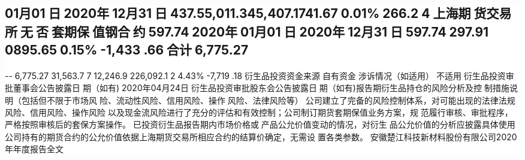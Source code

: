 01月01
日
2020年
12月31
日
437.55,011.345,407.1741.67
0.01%
266.2
4
上海期
货交易
所
无
否
套期保
值钢合
约
597.74
2020年
01月01
日
2020年
12月31
日
597.74
297.91
0895.65
0.15%
-1,433
.66
合计
6,775.27
--
--
6,775.27
31,563.7
7
12,246.9
226,092.1
2
4.43%
-7,719
.18
衍生品投资资金来源
自有资金
涉诉情况（如适用）
不适用
衍生品投资审批董事会公告披露日
期（如有)
2020年04月24日
衍生品投资审批股东会公告披露日
期（如有)报告期衍生品持仓的风险分析及控
制措施说明（包括但不限于市场风
险、流动性风险、信用风险、操作
风险、法律风险等）
公司建立了完备的风险控制体系，对可能出现的法律法规风险、信用风险、操作风险
以及现金流风险进行了充分的评估和有效控制；公司制订期货套期保值业务方案，规
范履行审核、审批程序，严格按照审核后的套保方案操作。
已投资衍生品报告期内市场价格或
产品公允价值变动的情况，对衍生
品公允价值的分析应披露具体使用
公司持有的期货合约的公允价值依据上海期货交易所相应合约的结算价确定，无需设
置各类参数。
安徽楚江科技新材料股份有限公司2020年年度报告全文